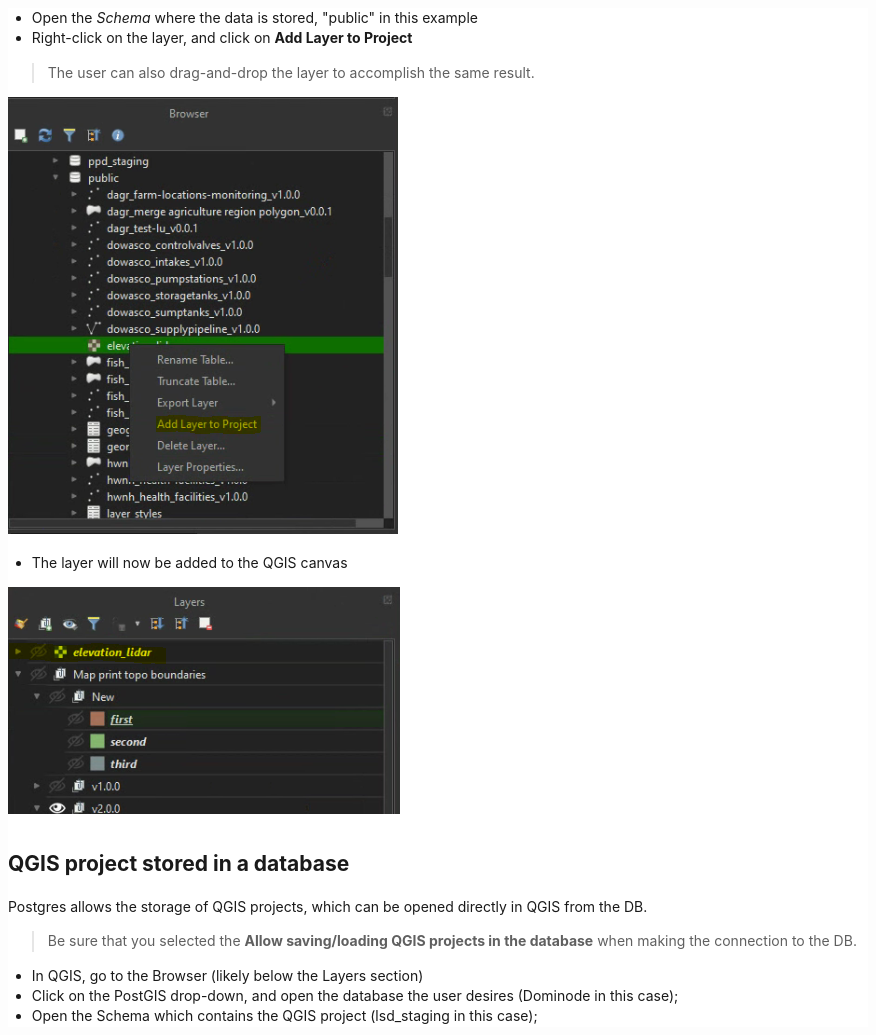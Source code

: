 - Open the *Schema* where the data is stored, "public" in this example
- Right-click on the layer, and click on **Add Layer to Project**

> The user can also drag-and-drop the layer to accomplish the same result.

![QGIS open layer](img/qgis-open-layer.png)

- The layer will now be added to the QGIS canvas

![QGIS layers list](img/qgis-layers-list.png)

## QGIS project stored in a database

Postgres allows the storage of QGIS projects, which can be opened directly in QGIS from the DB.

> Be sure that you selected the **Allow saving/loading QGIS projects in the database** when making the connection to the DB.

- In QGIS, go to the Browser (likely below the Layers section)
- Click on the PostGIS drop-down, and open the database the user desires (Dominode in this case);
- Open the Schema which contains the QGIS project (lsd_staging in this case);
